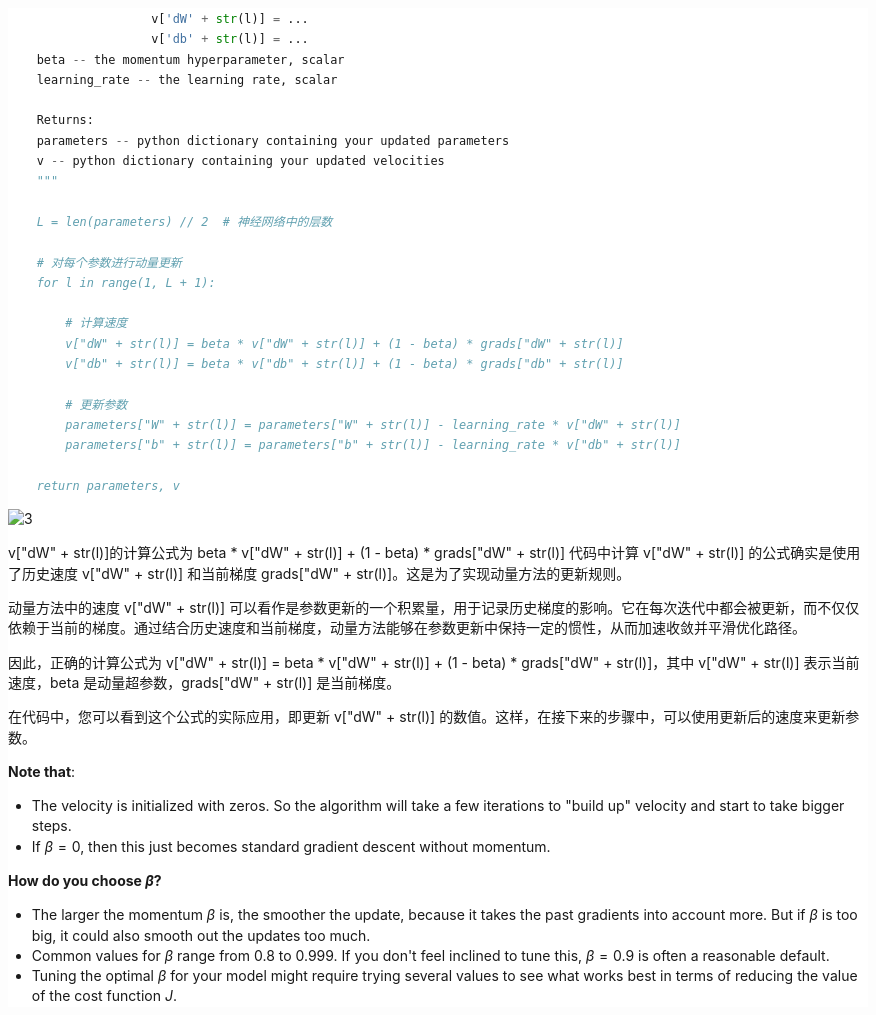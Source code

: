```python
                    v['dW' + str(l)] = ...
                    v['db' + str(l)] = ...
    beta -- the momentum hyperparameter, scalar
    learning_rate -- the learning rate, scalar
    
    Returns:
    parameters -- python dictionary containing your updated parameters 
    v -- python dictionary containing your updated velocities
    """

    L = len(parameters) // 2  # 神经网络中的层数
    
    # 对每个参数进行动量更新
    for l in range(1, L + 1):
        
        # 计算速度
        v["dW" + str(l)] = beta * v["dW" + str(l)] + (1 - beta) * grads["dW" + str(l)]
        v["db" + str(l)] = beta * v["db" + str(l)] + (1 - beta) * grads["db" + str(l)]
        
        # 更新参数
        parameters["W" + str(l)] = parameters["W" + str(l)] - learning_rate * v["dW" + str(l)]
        parameters["b" + str(l)] = parameters["b" + str(l)] - learning_rate * v["db" + str(l)]
        
    return parameters, v
```
![3](https://github.com/JoneSu1/Deep-learning-techniques-based-on-python-study-notes-and-project-records/assets/103999272/b2d28a5d-4ce3-4b24-b457-7b4d997d2636)


v["dW" + str(l)]的计算公式为 beta * v["dW" + str(l)] + (1 - beta) * grads["dW" + str(l)]
代码中计算 v["dW" + str(l)] 的公式确实是使用了历史速度 v["dW" + str(l)] 和当前梯度 grads["dW" + str(l)]。这是为了实现动量方法的更新规则。

动量方法中的速度 v["dW" + str(l)] 可以看作是参数更新的一个积累量，用于记录历史梯度的影响。它在每次迭代中都会被更新，而不仅仅依赖于当前的梯度。通过结合历史速度和当前梯度，动量方法能够在参数更新中保持一定的惯性，从而加速收敛并平滑优化路径。

因此，正确的计算公式为 v["dW" + str(l)] = beta * v["dW" + str(l)] + (1 - beta) * grads["dW" + str(l)]，其中 v["dW" + str(l)] 表示当前速度，beta 是动量超参数，grads["dW" + str(l)] 是当前梯度。

在代码中，您可以看到这个公式的实际应用，即更新 v["dW" + str(l)] 的数值。这样，在接下来的步骤中，可以使用更新后的速度来更新参数。


**Note that**:
- The velocity is initialized with zeros. So the algorithm will take a few iterations to "build up" velocity and start to take bigger steps.
- If $\beta = 0$, then this just becomes standard gradient descent without momentum. 

**How do you choose $\beta$?**

- The larger the momentum $\beta$ is, the smoother the update, because it takes the past gradients into account more. But if $\beta$ is too big, it could also smooth out the updates too much. 
- Common values for $\beta$ range from 0.8 to 0.999. If you don't feel inclined to tune this, $\beta = 0.9$ is often a reasonable default. 
- Tuning the optimal $\beta$ for your model might require trying several values to see what works best in terms of reducing the value of the cost function $J$.
  